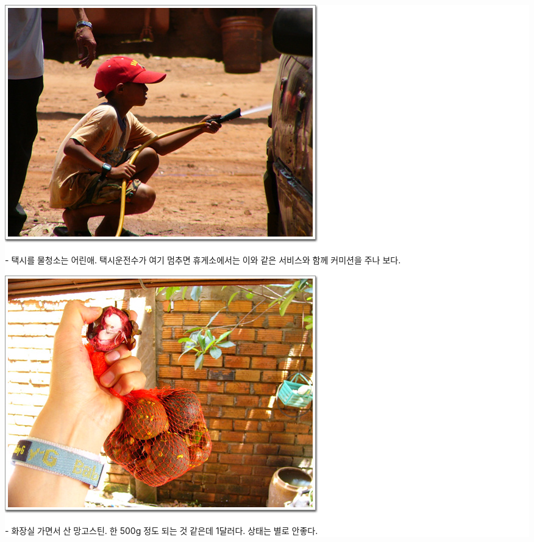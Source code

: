 ![](../pds/200902/04/80/a0109780_498978aff38bf.jpg)

\- 택시를 물청소는 어린애. 택시운전수가 여기 멈추면 휴게소에서는 이와 같은 서비스와 함께 커미션을 주나 보다.

![](../pds/200902/04/80/a0109780_498978b02fd2c.jpg)

\- 화장실 가면서 산 망고스틴. 한 500g 정도 되는 것 같은데 1달러다. 상태는 별로 안좋다.
